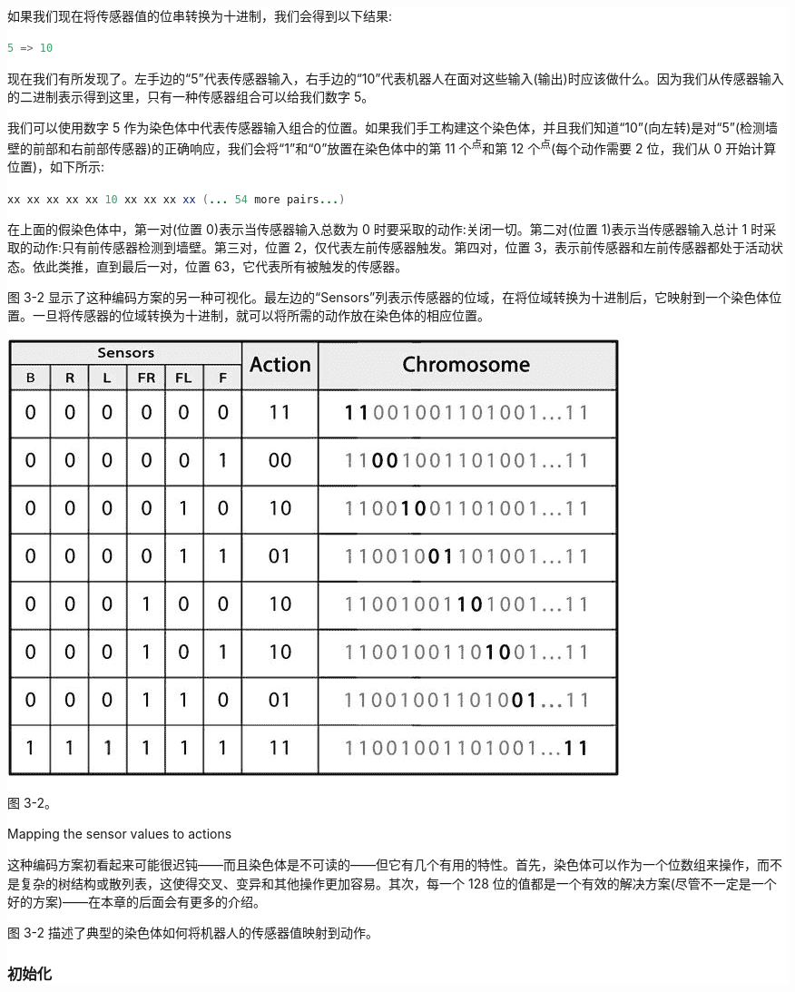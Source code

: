 如果我们现在将传感器值的位串转换为十进制，我们会得到以下结果:

```java
5 => 10
```

现在我们有所发现了。左手边的“5”代表传感器输入，右手边的“10”代表机器人在面对这些输入(输出)时应该做什么。因为我们从传感器输入的二进制表示得到这里，只有一种传感器组合可以给我们数字 5。

我们可以使用数字 5 作为染色体中代表传感器输入组合的位置。如果我们手工构建这个染色体，并且我们知道“10”(向左转)是对“5”(检测墙壁的前部和右前部传感器)的正确响应，我们会将“1”和“0”放置在染色体中的第 11 个<sup>点</sup>和第 12 个<sup>点</sup>(每个动作需要 2 位，我们从 0 开始计算位置)，如下所示:

```java
xx xx xx xx xx 10 xx xx xx xx (... 54 more pairs...)
```

在上面的假染色体中，第一对(位置 0)表示当传感器输入总数为 0 时要采取的动作:关闭一切。第二对(位置 1)表示当传感器输入总计 1 时采取的动作:只有前传感器检测到墙壁。第三对，位置 2，仅代表左前传感器触发。第四对，位置 3，表示前传感器和左前传感器都处于活动状态。依此类推，直到最后一对，位置 63，它代表所有被触发的传感器。

图 3-2 显示了这种编码方案的另一种可视化。最左边的“Sensors”列表示传感器的位域，在将位域转换为十进制后，它映射到一个染色体位置。一旦将传感器的位域转换为十进制，就可以将所需的动作放在染色体的相应位置。

![A978-1-4842-0328-6_3_Fig2_HTML.jpg](img/A978-1-4842-0328-6_3_Fig2_HTML.jpg)

图 3-2。

Mapping the sensor values to actions

这种编码方案初看起来可能很迟钝——而且染色体是不可读的——但它有几个有用的特性。首先，染色体可以作为一个位数组来操作，而不是复杂的树结构或散列表，这使得交叉、变异和其他操作更加容易。其次，每一个 128 位的值都是一个有效的解决方案(尽管不一定是一个好的方案)——在本章的后面会有更多的介绍。

图 3-2 描述了典型的染色体如何将机器人的传感器值映射到动作。

### 初始化
